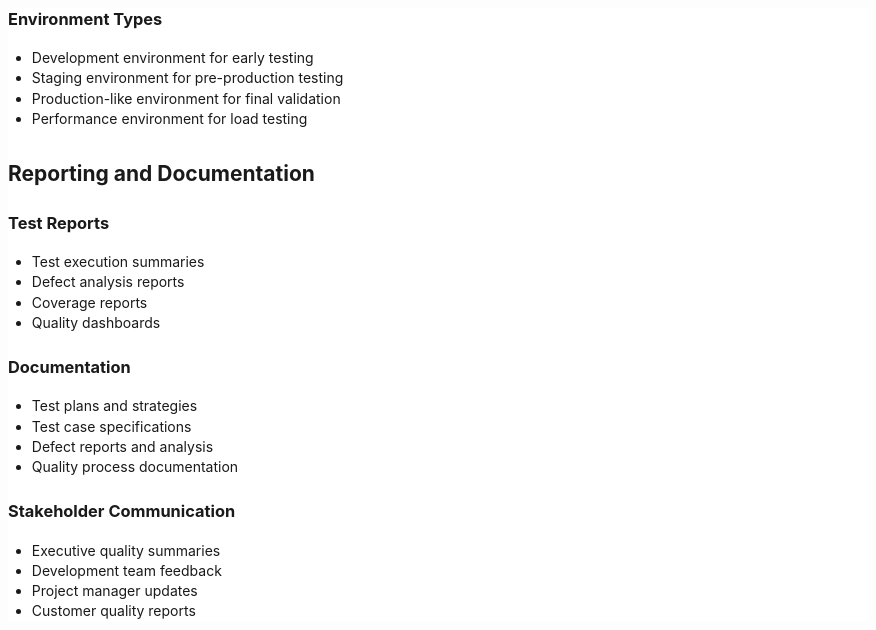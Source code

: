 ### Environment Types
- Development environment for early testing
- Staging environment for pre-production testing
- Production-like environment for final validation
- Performance environment for load testing

## Reporting and Documentation

### Test Reports
- Test execution summaries
- Defect analysis reports
- Coverage reports
- Quality dashboards

### Documentation
- Test plans and strategies
- Test case specifications
- Defect reports and analysis
- Quality process documentation

### Stakeholder Communication
- Executive quality summaries
- Development team feedback
- Project manager updates
- Customer quality reports